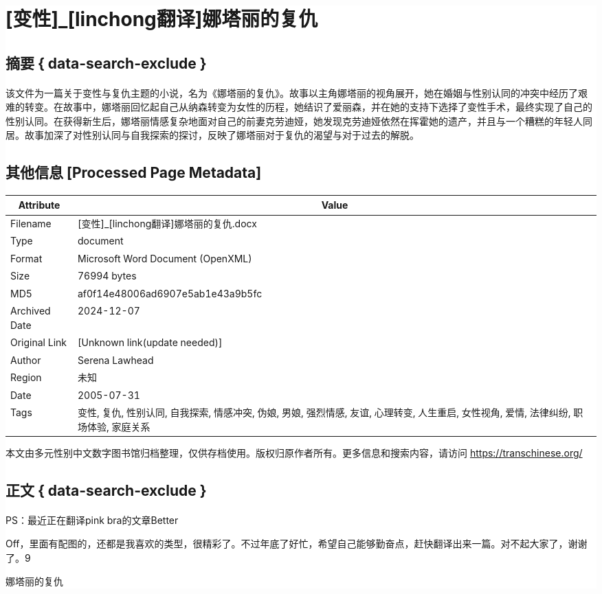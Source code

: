 # [变性]_[linchong翻译]娜塔丽的复仇



## 摘要  { data-search-exclude }


该文件为一篇关于变性与复仇主题的小说，名为《娜塔丽的复仇》。故事以主角娜塔丽的视角展开，她在婚姻与性别认同的冲突中经历了艰难的转变。在故事中，娜塔丽回忆起自己从纳森转变为女性的历程，她结识了爱丽森，并在她的支持下选择了变性手术，最终实现了自己的性别认同。在获得新生后，娜塔丽情感复杂地面对自己的前妻克劳迪娅，她发现克劳迪娅依然在挥霍她的遗产，并且与一个糟糕的年轻人同居。故事加深了对性别认同与自我探索的探讨，反映了娜塔丽对于复仇的渴望与对于过去的解脱。



## 其他信息 [Processed Page Metadata]

| Attribute       | Value                                  |
|-----------------|----------------------------------------|
| Filename        | [变性]_[linchong翻译]娜塔丽的复仇.docx                             |
| Type            | document                                 |
| Format          | Microsoft Word Document (OpenXML)                               |
| Size            | 76994 bytes                           |
| MD5             | af0f14e48006ad6907e5ab1e43a9b5fc                                  |
| Archived Date   | 2024-12-07                             |
| Original Link   | [Unknown link(update needed)]                         |
| Author          | Serena Lawhead                               |
| Region          | 未知                               |
| Date            | 2005-07-31                                 |
| Tags            | 变性, 复仇, 性别认同, 自我探索, 情感冲突, 伪娘, 男娘, 强烈情感, 友谊, 心理转变, 人生重启, 女性视角, 爱情, 法律纠纷, 职场体验, 家庭关系                                 |

本文由多元性别中文数字图书馆归档整理，仅供存档使用。版权归原作者所有。更多信息和搜索内容，请访问 <https://transchinese.org/>


## 正文 { data-search-exclude }


PS：最近正在翻译pink bra的文章Better

Off，里面有配图的，还都是我喜欢的类型，很精彩了。不过年底了好忙，希望自己能够勤奋点，赶快翻译出来一篇。对不起大家了，谢谢了。9







娜塔丽的复仇



